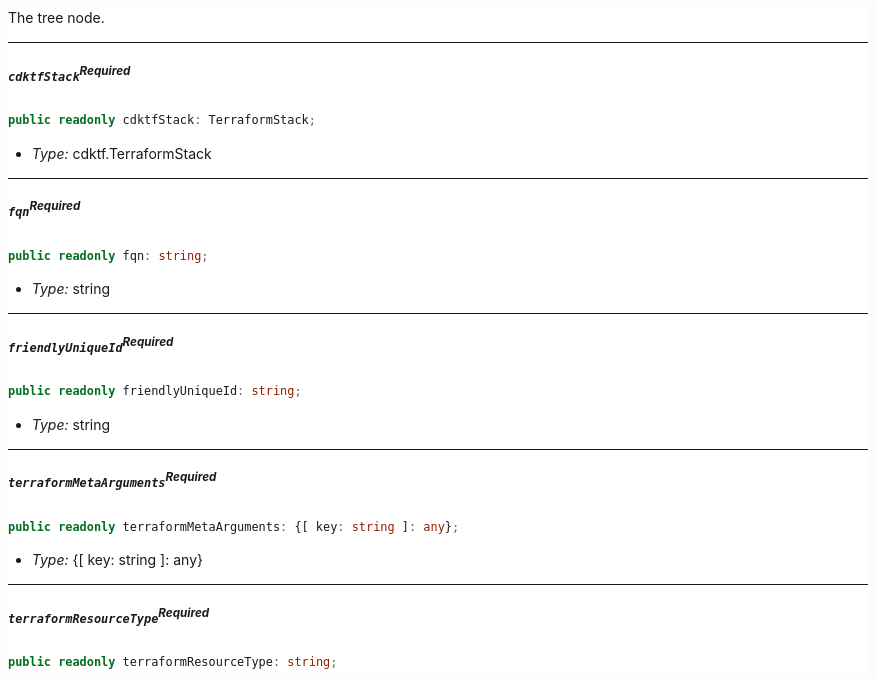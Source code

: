 The tree node.

---

##### `cdktfStack`<sup>Required</sup> <a name="cdktfStack" id="@cdktf/provider-snowflake.materializedView.MaterializedView.property.cdktfStack"></a>

```typescript
public readonly cdktfStack: TerraformStack;
```

- *Type:* cdktf.TerraformStack

---

##### `fqn`<sup>Required</sup> <a name="fqn" id="@cdktf/provider-snowflake.materializedView.MaterializedView.property.fqn"></a>

```typescript
public readonly fqn: string;
```

- *Type:* string

---

##### `friendlyUniqueId`<sup>Required</sup> <a name="friendlyUniqueId" id="@cdktf/provider-snowflake.materializedView.MaterializedView.property.friendlyUniqueId"></a>

```typescript
public readonly friendlyUniqueId: string;
```

- *Type:* string

---

##### `terraformMetaArguments`<sup>Required</sup> <a name="terraformMetaArguments" id="@cdktf/provider-snowflake.materializedView.MaterializedView.property.terraformMetaArguments"></a>

```typescript
public readonly terraformMetaArguments: {[ key: string ]: any};
```

- *Type:* {[ key: string ]: any}

---

##### `terraformResourceType`<sup>Required</sup> <a name="terraformResourceType" id="@cdktf/provider-snowflake.materializedView.MaterializedView.property.terraformResourceType"></a>

```typescript
public readonly terraformResourceType: string;
```
